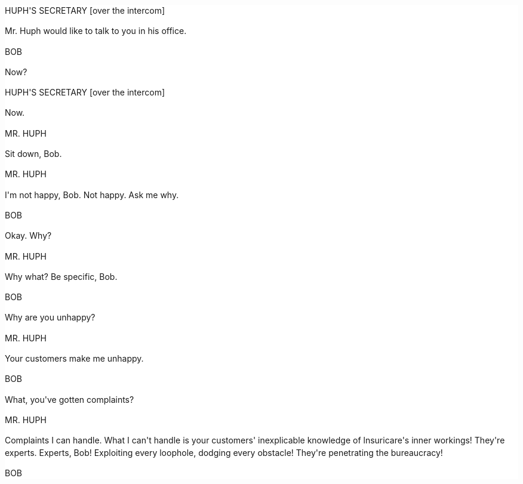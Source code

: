 

HUPH'S SECRETARY [over the intercom]

Mr. Huph would like to talk to you in his office.



BOB

Now?



HUPH'S SECRETARY [over the intercom]

Now.



MR. HUPH

Sit down, Bob.



MR. HUPH

I'm not happy, Bob. Not happy. Ask me why.



BOB

Okay. Why?



MR. HUPH

Why what? Be specific, Bob.



BOB

Why are you unhappy?



MR. HUPH

Your customers make me unhappy.



BOB

What, you've gotten complaints?



MR. HUPH

Complaints I can handle. What I can't handle is your
customers' inexplicable knowledge of lnsuricare's inner workings! They're
experts. Experts, Bob! Exploiting every loophole, dodging every obstacle!
They're penetrating the bureaucracy!



BOB
